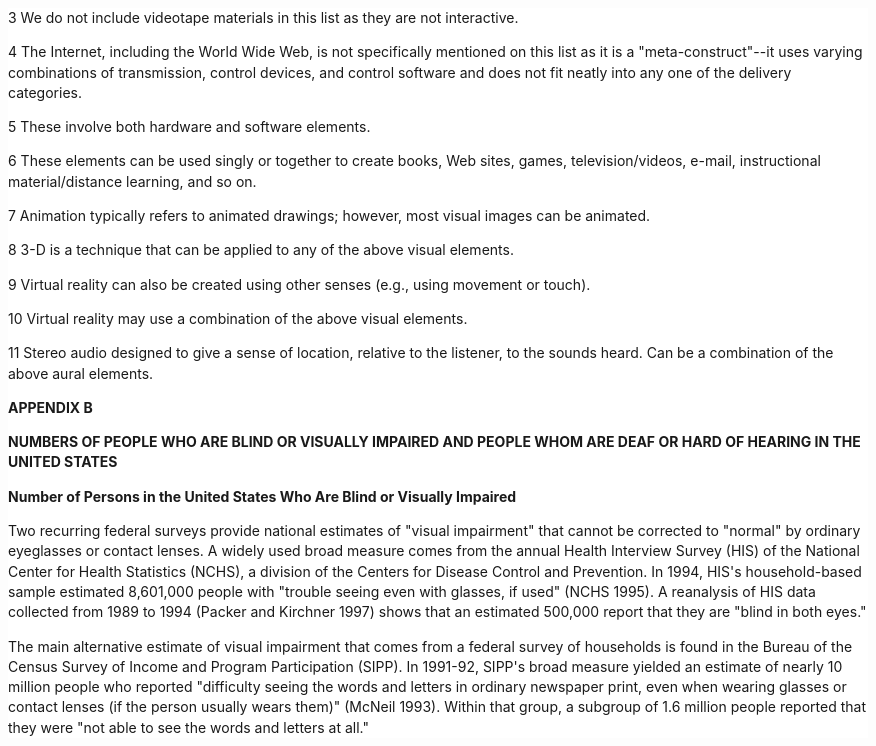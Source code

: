 [](<>)

3 We do not include videotape materials in this list as they are not interactive.

[](<>)

4 The Internet, including the World Wide Web, is not specifically mentioned on this list as it is a "meta-construct"--it uses varying combinations of transmission, control devices, and control software and does not fit neatly into any one of the delivery categories.

[](<>)

5 These involve both hardware and software elements.

[](<>)

6 These elements can be used singly or together to create books, Web sites, games, television/videos, e-mail, instructional material/distance learning, and so on.

[](<>)

7 Animation typically refers to animated drawings; however, most visual images can be animated.

[](<>)

8 3-D is a technique that can be applied to any of the above visual elements.

[](<>)

9 Virtual reality can also be created using other senses (e.g., using movement or touch).

[](<>)

10 Virtual reality may use a combination of the above visual elements.

[](<>)

11 Stereo audio designed to give a sense of location, relative to the listener, to the sounds heard. Can be a combination of the above aural elements.

[](<>)

**APPENDIX B**

**NUMBERS OF PEOPLE WHO ARE BLIND OR VISUALLY IMPAIRED AND PEOPLE WHOM ARE DEAF OR HARD OF HEARING IN THE UNITED STATES**

**Number of Persons in the United States Who Are Blind or Visually Impaired**

Two recurring federal surveys provide national estimates of "visual impairment" that cannot be corrected to "normal" by ordinary eyeglasses or contact lenses. A widely used broad measure comes from the annual Health Interview Survey (HIS) of the National Center for Health Statistics (NCHS), a division of the Centers for Disease Control and Prevention. In 1994, HIS's household-based sample estimated 8,601,000 people with "trouble seeing even with glasses, if used" (NCHS 1995). A reanalysis of HIS data collected from 1989 to 1994 (Packer and Kirchner 1997) shows that an estimated 500,000 report that they are "blind in both eyes."

The main alternative estimate of visual impairment that comes from a federal survey of households is found in the Bureau of the Census Survey of Income and Program Participation (SIPP). In 1991-92, SIPP's broad measure yielded an estimate of nearly 10 million people who reported "difficulty seeing the words and letters in ordinary newspaper print, even when wearing glasses or contact lenses (if the person usually wears them)" (McNeil 1993). Within that group, a subgroup of 1.6 million people reported that they were "not able to see the words and letters at all."
